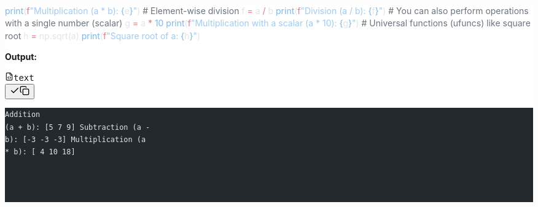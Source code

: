<span class="line"><span style="color:#79B8FF">print</span><span style="color:#E1E4E8">(</span><span style="color:#F97583">f</span><span style="color:#9ECBFF">"Multiplication (a * b): </span><span style="color:#79B8FF">{</span><span style="color:#E1E4E8">e</span><span style="color:#79B8FF">}</span><span style="color:#9ECBFF">"</span><span style="color:#E1E4E8">)</span></span>
<span class="line"></span>
<span class="line"><span style="color:#6A737D"># Element-wise division</span></span>
<span class="line"><span style="color:#E1E4E8">f </span><span style="color:#F97583">=</span><span style="color:#E1E4E8"> a </span><span style="color:#F97583">/</span><span style="color:#E1E4E8"> b</span></span>
<span class="line"><span style="color:#79B8FF">print</span><span style="color:#E1E4E8">(</span><span style="color:#F97583">f</span><span style="color:#9ECBFF">"Division (a / b): </span><span style="color:#79B8FF">{</span><span style="color:#E1E4E8">f</span><span style="color:#79B8FF">}</span><span style="color:#9ECBFF">"</span><span style="color:#E1E4E8">)</span></span>
<span class="line"></span>
<span class="line"><span style="color:#6A737D"># You can also perform operations with a single number (scalar)</span></span>
<span class="line"><span style="color:#E1E4E8">g </span><span style="color:#F97583">=</span><span style="color:#E1E4E8"> a </span><span style="color:#F97583">*</span><span style="color:#79B8FF"> 10</span></span>
<span class="line"><span style="color:#79B8FF">print</span><span style="color:#E1E4E8">(</span><span style="color:#F97583">f</span><span style="color:#9ECBFF">"Multiplication with a scalar (a * 10): </span><span style="color:#79B8FF">{</span><span style="color:#E1E4E8">g</span><span style="color:#79B8FF">}</span><span style="color:#9ECBFF">"</span><span style="color:#E1E4E8">)</span></span>
<span class="line"></span>
<span class="line"><span style="color:#6A737D"># Universal functions (ufuncs) like square root</span></span>
<span class="line"><span style="color:#E1E4E8">h </span><span style="color:#F97583">=</span><span style="color:#E1E4E8"> np.sqrt(a)</span></span>
<span class="line"><span style="color:#79B8FF">print</span><span style="color:#E1E4E8">(</span><span style="color:#F97583">f</span><span style="color:#9ECBFF">"Square root of a: </span><span style="color:#79B8FF">{</span><span style="color:#E1E4E8">h</span><span style="color:#79B8FF">}</span><span style="color:#9ECBFF">"</span><span style="color:#E1E4E8">)</span></span></code></pre></div></div></pre><p><strong>Output:</strong></p><pre><div class="not-prose my-0 flex w-full flex-col overflow-clip border border-border text-text-primary rounded-lg not-prose relative" data-code-block="true" data-sentry-element="CodeBlock" data-sentry-component="CodeBlock" data-sentry-source-file="code-block.tsx"><div class="border-border flex items-center justify-between border-b px-4 py-2" data-sentry-element="CodeBlockGroup" data-sentry-source-file="code-block.tsx" data-sentry-component="CodeBlockGroup"><div class="flex items-center gap-2"><svg xmlns="http://www.w3.org/2000/svg" width="14" height="14" viewBox="0 0 24 24" fill="none" stroke="currentColor" stroke-width="2" stroke-linecap="round" stroke-linejoin="round" class="lucide lucide-file-code text-text-secondary" data-sentry-element="FileCode" data-sentry-source-file="code-block.tsx"><path d="M10 12.5 8 15l2 2.5"></path><path d="m14 12.5 2 2.5-2 2.5"></path><path d="M14 2v4a2 2 0 0 0 2 2h4"></path><path d="M15 2H6a2 2 0 0 0-2 2v16a2 2 0 0 0 2 2h12a2 2 0 0 0 2-2V7z"></path></svg><span class="text-text-secondary text-sm font-medium">text</span></div><button class="inline-flex items-center justify-center gap-2 whitespace-nowrap transition-colors focus-visible:outline-none focus-visible:ring-2 focus-visible:ring-ring ring-offset-2 focus-visible:ring-offset-surface-primary disabled:pointer-events-none disabled:opacity-50 [&amp;_svg]:pointer-events-none [&amp;_svg]:shrink-0 text-sm font-medium text-interactive-active hover:text-interactive-normal active:text-text-tertiary relative rounded-lg p-[6px]" type="button" data-sentry-element="Button" data-sentry-source-file="copy-button.tsx" data-state="closed" data-slot="tooltip-trigger" data-sentry-component="CopyButton"><svg xmlns="http://www.w3.org/2000/svg" width="16" height="16" viewBox="0 0 24 24" fill="none" stroke="currentColor" stroke-width="2" stroke-linecap="round" stroke-linejoin="round" class="lucide lucide-check text-interactive-positive absolute left-1.5 top-1.5 rotate-90 opacity-0 transition-all duration-300" data-sentry-element="Check" data-sentry-source-file="copy-button.tsx"><path d="M20 6 9 17l-5-5"></path></svg><svg xmlns="http://www.w3.org/2000/svg" width="16" height="16" viewBox="0 0 24 24" fill="none" stroke="currentColor" stroke-width="2" stroke-linecap="round" stroke-linejoin="round" class="lucide lucide-copy opacity-100 transition-opacity duration-300" data-sentry-element="Copy" data-sentry-source-file="copy-button.tsx"><rect width="14" height="14" x="8" y="8" rx="2" ry="2"></rect><path d="M4 16c-1.1 0-2-.9-2-2V4c0-1.1.9-2 2-2h10c1.1 0 2 .9 2 2"></path></svg></button></div><div class="code-block_container__lbMX4" data-sentry-element="CodeBlockCode" data-sentry-source-file="code-block.tsx"><pre class="shiki github-dark shiki-code-block" style="background-color:#24292e;color:#e1e4e8" tabindex="0"><code class="whitespace-pre-wrap break-words"><span class="line"><span>Addition (a + b): [5 7 9]</span></span>
<span class="line"><span>Subtraction (a - b): [-3 -3 -3]</span></span>
<span class="line"><span>Multiplication (a * b): [ 4 10 18]</span></span>